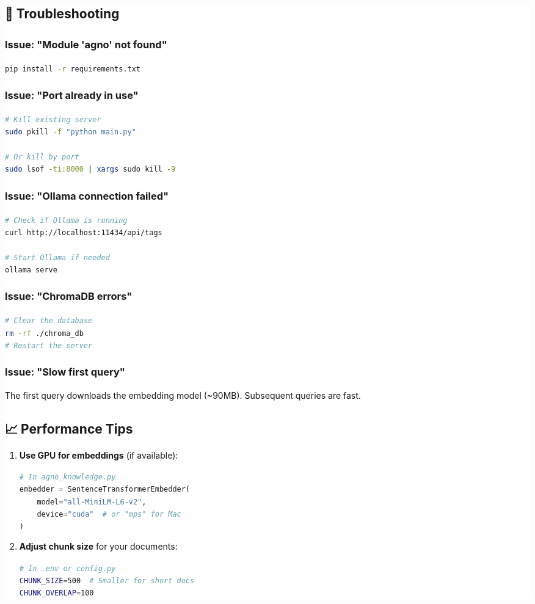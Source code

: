 ## 🐛 Troubleshooting

### Issue: "Module 'agno' not found"

```bash
pip install -r requirements.txt
```

### Issue: "Port already in use"

```bash
# Kill existing server
sudo pkill -f "python main.py"

# Or kill by port
sudo lsof -ti:8000 | xargs sudo kill -9
```

### Issue: "Ollama connection failed"

```bash
# Check if Ollama is running
curl http://localhost:11434/api/tags

# Start Ollama if needed
ollama serve
```

### Issue: "ChromaDB errors"

```bash
# Clear the database
rm -rf ./chroma_db
# Restart the server
```

### Issue: "Slow first query"

The first query downloads the embedding model (~90MB). Subsequent queries are fast.

## 📈 Performance Tips

1. **Use GPU for embeddings** (if available):
   ```python
   # In agno_knowledge.py
   embedder = SentenceTransformerEmbedder(
       model="all-MiniLM-L6-v2",
       device="cuda"  # or "mps" for Mac
   )
   ```

2. **Adjust chunk size** for your documents:
   ```bash
   # In .env or config.py
   CHUNK_SIZE=500  # Smaller for short docs
   CHUNK_OVERLAP=100
   ```

